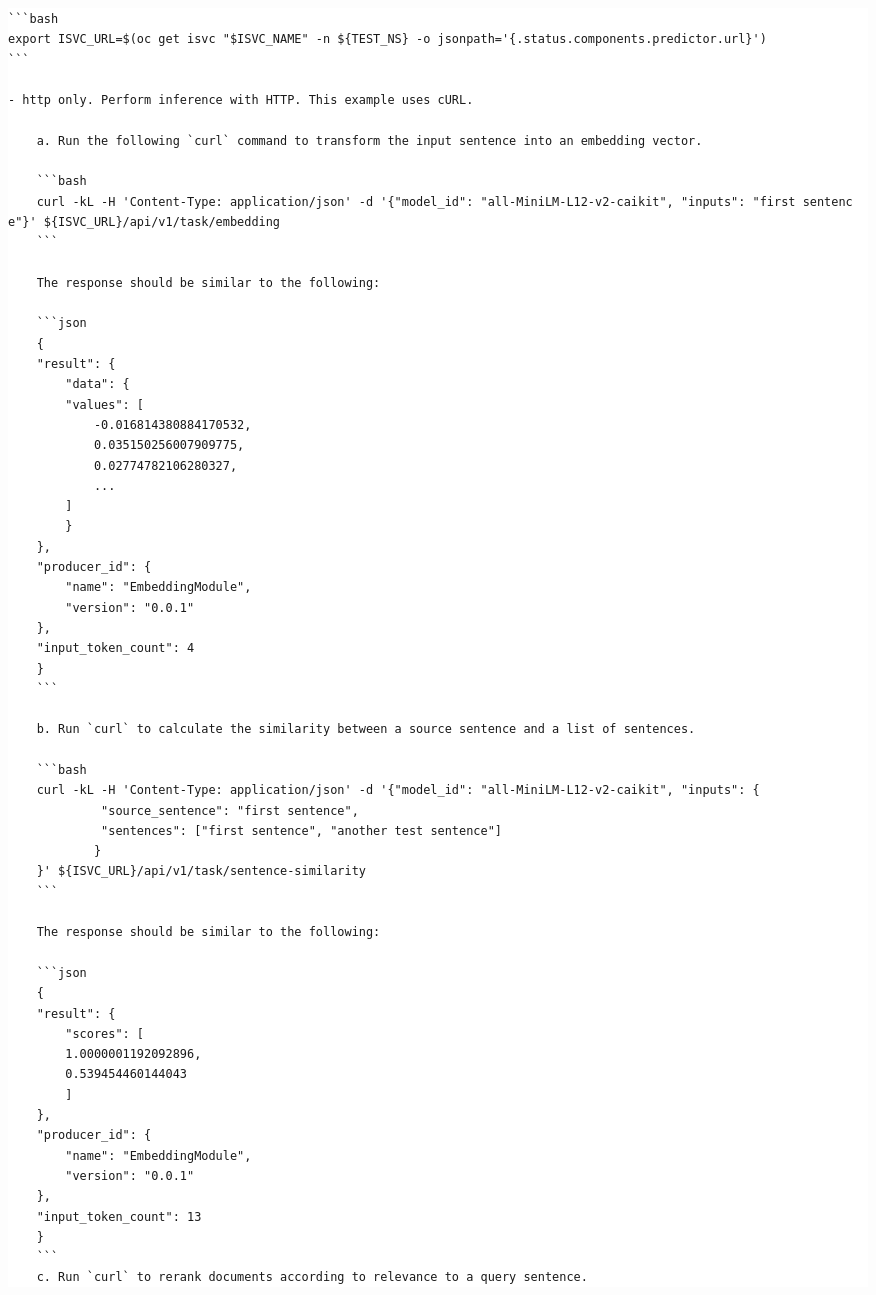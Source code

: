     ```bash
    export ISVC_URL=$(oc get isvc "$ISVC_NAME" -n ${TEST_NS} -o jsonpath='{.status.components.predictor.url}')
    ```

    - http only. Perform inference with HTTP. This example uses cURL.

        a. Run the following `curl` command to transform the input sentence into an embedding vector.

        ```bash
        curl -kL -H 'Content-Type: application/json' -d '{"model_id": "all-MiniLM-L12-v2-caikit", "inputs": "first sentence"}' ${ISVC_URL}/api/v1/task/embedding
        ```

        The response should be similar to the following:

        ```json
        {
        "result": {
            "data": {
            "values": [
                -0.016814380884170532,
                0.035150256007909775,
                0.02774782106280327,
                ...
            ]
            }
        },
        "producer_id": {
            "name": "EmbeddingModule",
            "version": "0.0.1"
        },
        "input_token_count": 4
        }
        ```

        b. Run `curl` to calculate the similarity between a source sentence and a list of sentences.

        ```bash
        curl -kL -H 'Content-Type: application/json' -d '{"model_id": "all-MiniLM-L12-v2-caikit", "inputs": {
                 "source_sentence": "first sentence",
                 "sentences": ["first sentence", "another test sentence"]
                }
        }' ${ISVC_URL}/api/v1/task/sentence-similarity
        ```

        The response should be similar to the following:

        ```json
        {
        "result": {
            "scores": [
            1.0000001192092896,
            0.539454460144043
            ]
        },
        "producer_id": {
            "name": "EmbeddingModule",
            "version": "0.0.1"
        },
        "input_token_count": 13
        }
        ```
        c. Run `curl` to rerank documents according to relevance to a query sentence.
